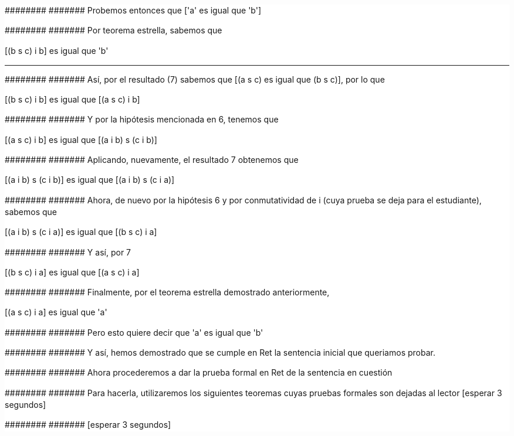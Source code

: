 
########   #######
Probemos entonces que ['a' es igual que 'b']



########   #######
Por teorema estrella, sabemos que

[(b s c) i b] es igual que 'b'

--------------------------------------------------------------

########   #######
Así, por el resultado (7) sabemos que [(a s c) es igual que (b s c)], por lo que

[(b s c) i b] es igual que [(a s c) i b]



########   #######
Y por la hipótesis mencionada en 6, tenemos que

[(a s c) i b] es igual que [(a i b) s (c i b)]


########   #######
Aplicando, nuevamente, el resultado 7 obtenemos que

[(a i b) s (c i b)] es igual que [(a i b) s (c i a)]


########   #######
Ahora, de nuevo por la hipótesis 6 y por conmutatividad de i (cuya prueba se deja
para el estudiante), sabemos  que

[(a i b) s (c i a)] es igual que [(b s c) i a]


########   #######
Y así, por 7

[(b s c) i a] es igual que [(a s c) i a]



########   #######
Finalmente, por el teorema estrella demostrado anteriormente,

[(a s c) i a] es igual que 'a'



########   #######
Pero esto quiere decir que
'a' es igual que 'b'



########   #######
Y así, hemos demostrado que se cumple en Ret la sentencia inicial que queriamos
probar.


########   #######
Ahora procederemos a dar la prueba formal en Ret de la sentencia en cuestión


########   #######
Para hacerla, utilizaremos los siguientes teoremas cuyas pruebas formales son dejadas
al lector
[esperar 3 segundos]


########   #######
[esperar 3 segundos]
